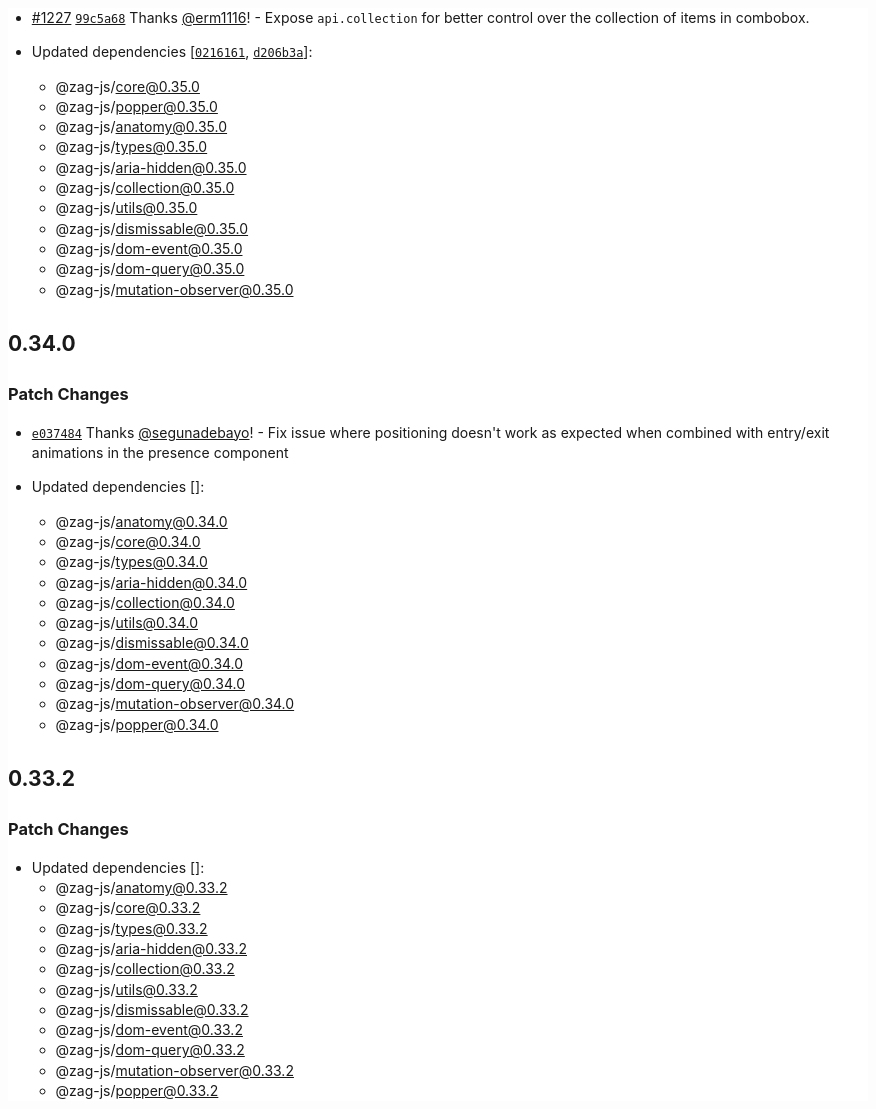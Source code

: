 - [#1227](https://github.com/chakra-ui/zag/pull/1227)
  [`99c5a68`](https://github.com/chakra-ui/zag/commit/99c5a68890058b26f1d39ac25081ab8d3a6a96b6) Thanks
  [@erm1116](https://github.com/erm1116)! - Expose `api.collection` for better control over the collection of items in
  combobox.

- Updated dependencies [[`0216161`](https://github.com/chakra-ui/zag/commit/0216161fd3d429409abc96941d33a0c333ef8d36),
  [`d206b3a`](https://github.com/chakra-ui/zag/commit/d206b3a9df7f375da640e12590939a7994f41b9e)]:
  - @zag-js/core@0.35.0
  - @zag-js/popper@0.35.0
  - @zag-js/anatomy@0.35.0
  - @zag-js/types@0.35.0
  - @zag-js/aria-hidden@0.35.0
  - @zag-js/collection@0.35.0
  - @zag-js/utils@0.35.0
  - @zag-js/dismissable@0.35.0
  - @zag-js/dom-event@0.35.0
  - @zag-js/dom-query@0.35.0
  - @zag-js/mutation-observer@0.35.0

## 0.34.0

### Patch Changes

- [`e037484`](https://github.com/chakra-ui/zag/commit/e0374847390a88e69d6e4b33f42fc6ab6291b2a8) Thanks
  [@segunadebayo](https://github.com/segunadebayo)! - Fix issue where positioning doesn't work as expected when combined
  with entry/exit animations in the presence component

- Updated dependencies []:
  - @zag-js/anatomy@0.34.0
  - @zag-js/core@0.34.0
  - @zag-js/types@0.34.0
  - @zag-js/aria-hidden@0.34.0
  - @zag-js/collection@0.34.0
  - @zag-js/utils@0.34.0
  - @zag-js/dismissable@0.34.0
  - @zag-js/dom-event@0.34.0
  - @zag-js/dom-query@0.34.0
  - @zag-js/mutation-observer@0.34.0
  - @zag-js/popper@0.34.0

## 0.33.2

### Patch Changes

- Updated dependencies []:
  - @zag-js/anatomy@0.33.2
  - @zag-js/core@0.33.2
  - @zag-js/types@0.33.2
  - @zag-js/aria-hidden@0.33.2
  - @zag-js/collection@0.33.2
  - @zag-js/utils@0.33.2
  - @zag-js/dismissable@0.33.2
  - @zag-js/dom-event@0.33.2
  - @zag-js/dom-query@0.33.2
  - @zag-js/mutation-observer@0.33.2
  - @zag-js/popper@0.33.2

